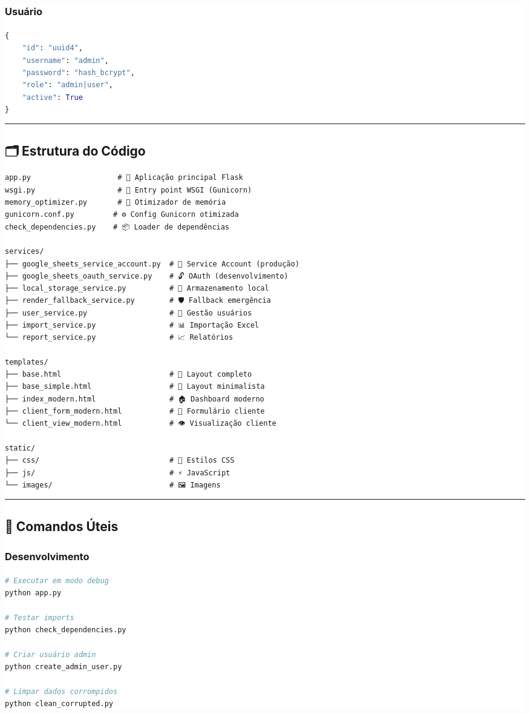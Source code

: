 ### **Usuário**
```python
{
    "id": "uuid4",
    "username": "admin",
    "password": "hash_bcrypt",
    "role": "admin|user",
    "active": True
}
```

---

## 🗂️ Estrutura do Código

```
app.py                    # 🎯 Aplicação principal Flask
wsgi.py                   # 🚀 Entry point WSGI (Gunicorn)
memory_optimizer.py       # 🧠 Otimizador de memória
gunicorn.conf.py         # ⚙️ Config Gunicorn otimizada
check_dependencies.py    # 📦 Loader de dependências

services/
├── google_sheets_service_account.py  # 🔐 Service Account (produção)
├── google_sheets_oauth_service.py    # 🔓 OAuth (desenvolvimento)
├── local_storage_service.py          # 💾 Armazenamento local
├── render_fallback_service.py        # 🛡️ Fallback emergência
├── user_service.py                   # 👤 Gestão usuários
├── import_service.py                 # 📊 Importação Excel
└── report_service.py                 # 📈 Relatórios

templates/
├── base.html                         # 🎨 Layout completo
├── base_simple.html                  # 🎨 Layout minimalista  
├── index_modern.html                 # 🏠 Dashboard moderno
├── client_form_modern.html           # 📝 Formulário cliente
└── client_view_modern.html           # 👁️ Visualização cliente

static/
├── css/                              # 🎨 Estilos CSS
├── js/                               # ⚡ JavaScript
└── images/                           # 🖼️ Imagens
```

---

## 🔧 Comandos Úteis

### **Desenvolvimento**
```bash
# Executar em modo debug
python app.py

# Testar imports
python check_dependencies.py

# Criar usuário admin
python create_admin_user.py

# Limpar dados corrompidos
python clean_corrupted.py
```
